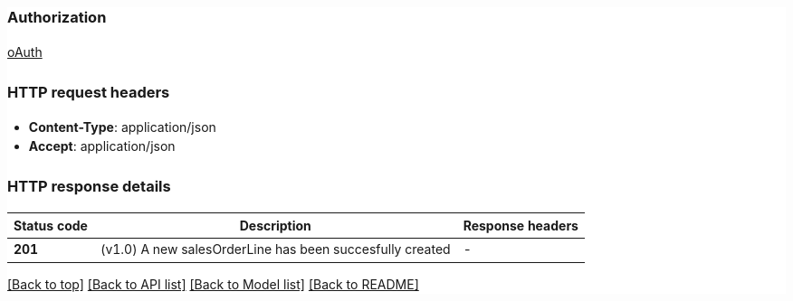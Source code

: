 ### Authorization

[oAuth](../README.md#oAuth)

### HTTP request headers

 - **Content-Type**: application/json
 - **Accept**: application/json


### HTTP response details
| Status code | Description | Response headers |
|-------------|-------------|------------------|
**201** | (v1.0) A new salesOrderLine has been succesfully created |  -  |

[[Back to top]](#) [[Back to API list]](../README.md#documentation-for-api-endpoints) [[Back to Model list]](../README.md#documentation-for-models) [[Back to README]](../README.md)

